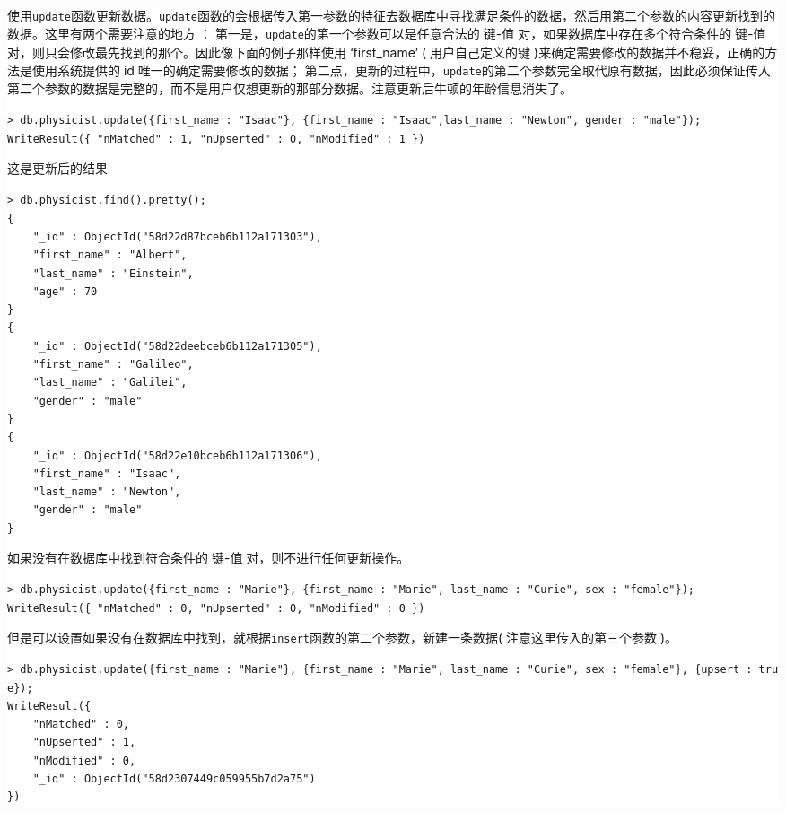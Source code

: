 

使用`update`函数更新数据。`update`函数的会根据传入第一参数的特征去数据库中寻找满足条件的数据，然后用第二个参数的内容更新找到的数据。这里有两个需要注意的地方 ：
第一是，`update`的第一个参数可以是任意合法的 键-值 对，如果数据库中存在多个符合条件的 键-值 对，则只会修改最先找到的那个。因此像下面的例子那样使用 ‘first_name’ ( 用户自己定义的键 )来确定需要修改的数据并不稳妥，正确的方法是使用系统提供的 id 唯一的确定需要修改的数据；
第二点，更新的过程中，`update`的第二个参数完全取代原有数据，因此必须保证传入第二个参数的数据是完整的，而不是用户仅想更新的那部分数据。注意更新后牛顿的年龄信息消失了。

```shell
> db.physicist.update({first_name : "Isaac"}, {first_name : "Isaac",last_name : "Newton", gender : "male"});
WriteResult({ "nMatched" : 1, "nUpserted" : 0, "nModified" : 1 })
```



这是更新后的结果

```shell
> db.physicist.find().pretty();
{
	"_id" : ObjectId("58d22d87bceb6b112a171303"),
	"first_name" : "Albert",
	"last_name" : "Einstein",
	"age" : 70
}
{
	"_id" : ObjectId("58d22deebceb6b112a171305"),
	"first_name" : "Galileo",
	"last_name" : "Galilei",
	"gender" : "male"
}
{
	"_id" : ObjectId("58d22e10bceb6b112a171306"),
	"first_name" : "Isaac",
	"last_name" : "Newton",
	"gender" : "male"
}
```



如果没有在数据库中找到符合条件的 键-值 对，则不进行任何更新操作。

```shell
> db.physicist.update({first_name : "Marie"}, {first_name : "Marie", last_name : "Curie", sex : "female"});
WriteResult({ "nMatched" : 0, "nUpserted" : 0, "nModified" : 0 })
```



但是可以设置如果没有在数据库中找到，就根据`insert`函数的第二个参数，新建一条数据( 注意这里传入的第三个参数 )。

```shell
> db.physicist.update({first_name : "Marie"}, {first_name : "Marie", last_name : "Curie", sex : "female"}, {upsert : true});
WriteResult({
	"nMatched" : 0,
	"nUpserted" : 1,
	"nModified" : 0,
	"_id" : ObjectId("58d2307449c059955b7d2a75")
})
```
